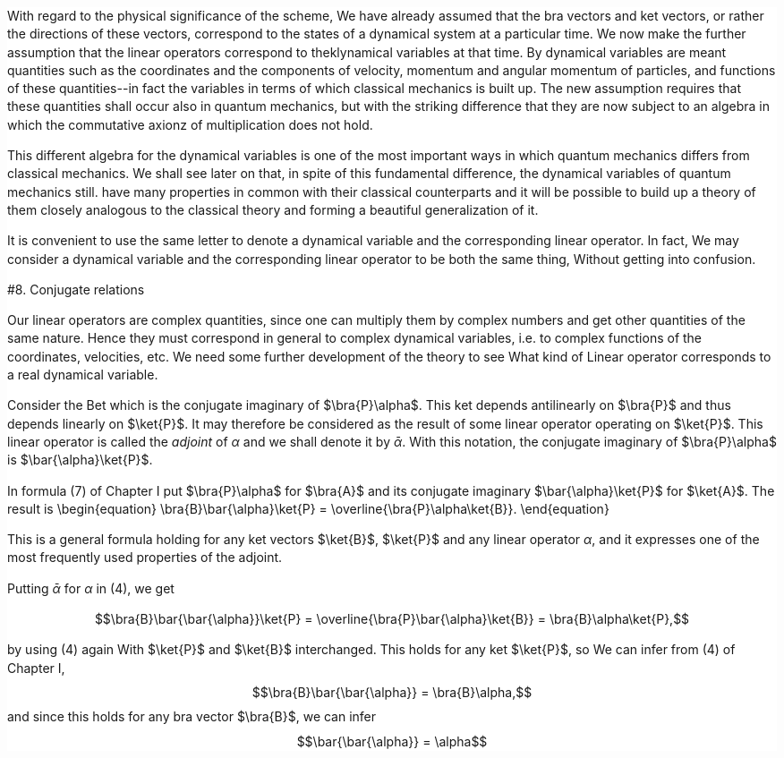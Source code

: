 With regard to the physical significance of the scheme, We have already assumed that the bra vectors and ket vectors, or rather the directions of these vectors, correspond to the states of a dynamical system at a particular time. We now make the further assumption that the linear operators correspond to theklynamical variables at that time. By dynamical variables are meant quantities such as the coordinates and the components of velocity, momentum and angular momentum of particles, and functions of these quantities--in fact the variables in terms of which classical mechanics is built up. The new assumption requires that these quantities shall occur also in quantum mechanics, but with the striking difference that they are now subject to an algebra in which the commutative axionz of multiplication does not hold.

This different algebra for the dynamical variables is one of the most important ways in which quantum mechanics differs from classical mechanics. We shall see later on that, in spite of this fundamental difference, the dynamical variables of quantum mechanics still. have many properties in common with their classical counterparts and it will be possible to build up a theory of them closely analogous to the classical theory and forming a beautiful generalization of it.

It is convenient to use the same letter to denote a dynamical variable and the corresponding linear operator. In fact, We may consider a dynamical variable and the corresponding linear operator to be both the same thing, Without getting into confusion.

#8. Conjugate relations

Our linear operators are complex quantities, since one can multiply
them by complex numbers and get other quantities of the same nature.
Hence they must correspond in general to complex dynamical variables, i.e. to complex functions of the coordinates, velocities, etc. We
need some further development of the theory to see What kind of
Linear operator corresponds to a real dynamical variable.

Consider the Bet which is the conjugate imaginary of $\bra{P}\alpha$. This
ket depends antilinearly on $\bra{P}$ and thus depends linearly on $\ket{P}$.
It may therefore be considered as the result of some linear operator
operating on $\ket{P}$. This linear operator is called the *adjoint* of $\alpha$ and we shall denote it by $\bar{\alpha}$. With this notation, the conjugate imaginary of $\bra{P}\alpha$ is $\bar{\alpha}\ket{P}$.

In formula (7) of Chapter I put $\bra{P}\alpha$ for $\bra{A}$ and its conjugate imaginary $\bar{\alpha}\ket{P}$ for $\ket{A}$. The result is
\begin{equation}
\bra{B}\bar{\alpha}\ket{P} = \overline{\bra{P}\alpha\ket{B}}.
\end{equation}

This is a general formula holding for any ket vectors $\ket{B}$, $\ket{P}$ and
any linear operator $\alpha$, and it expresses one of the most frequently
used properties of the adjoint.

Putting $\bar{\alpha}$ for $\alpha$ in (4), we get

$$\bra{B}\bar{\bar{\alpha}}\ket{P} = \overline{\bra{P}\bar{\alpha}\ket{B}} = \bra{B}\alpha\ket{P},$$

by using (4) again With $\ket{P}$ and $\ket{B}$ interchanged. This holds for
any ket $\ket{P}$, so We can infer from (4) of Chapter I,
$$\bra{B}\bar{\bar{\alpha}} = \bra{B}\alpha,$$
and since this holds for any bra vector $\bra{B}$, we can infer
$$\bar{\bar{\alpha}} = \alpha$$
